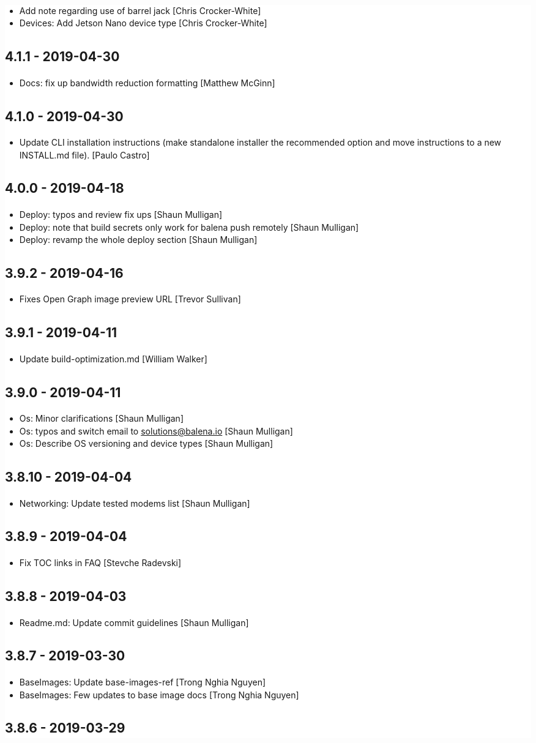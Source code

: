* Add note regarding use of barrel jack [Chris Crocker-White]
* Devices: Add Jetson Nano device type [Chris Crocker-White]

## 4.1.1 - 2019-04-30

* Docs: fix up bandwidth reduction formatting [Matthew McGinn]

## 4.1.0 - 2019-04-30

* Update CLI installation instructions (make standalone installer the recommended option and move instructions to a new INSTALL.md file). [Paulo Castro]

## 4.0.0 - 2019-04-18

* Deploy: typos and review fix ups [Shaun Mulligan]
* Deploy: note that build secrets only work for balena push remotely [Shaun Mulligan]
* Deploy: revamp the whole deploy section [Shaun Mulligan]

## 3.9.2 - 2019-04-16

* Fixes Open Graph image preview URL [Trevor Sullivan]

## 3.9.1 - 2019-04-11

* Update build-optimization.md [William Walker]

## 3.9.0 - 2019-04-11

* Os: Minor clarifications [Shaun Mulligan]
* Os: typos and switch email to solutions@balena.io [Shaun Mulligan]
* Os: Describe OS versioning and device types [Shaun Mulligan]

## 3.8.10 - 2019-04-04

* Networking: Update tested modems list [Shaun Mulligan]

## 3.8.9 - 2019-04-04

* Fix TOC links in FAQ [Stevche Radevski]

## 3.8.8 - 2019-04-03

* Readme.md: Update commit guidelines [Shaun Mulligan]

## 3.8.7 - 2019-03-30

* BaseImages: Update base-images-ref [Trong Nghia Nguyen]
* BaseImages: Few updates to base image docs [Trong Nghia Nguyen]

## 3.8.6 - 2019-03-29
